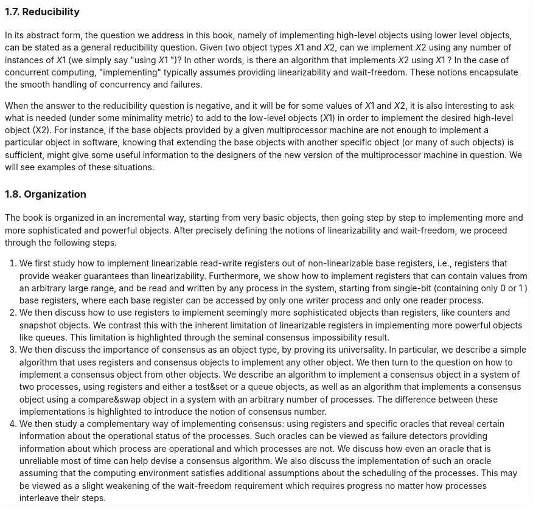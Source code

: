### 1.7. Reducibility

In its abstract form, the question we address in this book, namely of implementing high-level objects using lower level objects, can be stated as a general reducibility question. Given two object types $X 1$ and $X 2$, can we implement $X 2$ using any number of instances of $X 1$ (we simply say "using $X 1$ ")? In other words, is there an algorithm that implements $X 2$ using $X 1$ ? In the case of concurrent computing, "implementing" typically assumes providing linearizability and wait-freedom. These notions encapsulate the smooth handling of concurrency and failures.

When the answer to the reducibility question is negative, and it will be for some values of $X 1$ and $X 2$, it is also interesting to ask what is needed (under some minimality metric) to add to the low-level objects $(X 1)$ in order to implement the desired high-level object (X2). For instance, if the base objects provided by a given multiprocessor machine are not enough to implement a particular object in software, knowing that extending the base objects with another specific object (or many of such objects) is sufficient, might give some useful information to the designers of the new version of the multiprocessor machine in question. We will see examples of these situations.

### 1.8. Organization

The book is organized in an incremental way, starting from very basic objects, then going step by step to implementing more and more sophisticated and powerful objects. After precisely defining the notions of linearizability and wait-freedom, we proceed through the following steps.

1. We first study how to implement linearizable read-write registers out of non-linearizable base registers, i.e., registers that provide weaker guarantees than linearizability. Furthermore, we show how to implement registers that can contain values from an arbitrary large range, and be read and written by any process in the system, starting from single-bit (containing only 0 or 1 ) base registers, where each base register can be accessed by only one writer process and only one reader process.
2. We then discuss how to use registers to implement seemingly more sophisticated objects than registers, like counters and snapshot objects. We contrast this with the inherent limitation of linearizable registers in implementing more powerful objects like queues. This limitation is highlighted through the seminal consensus impossibility result.
3. We then discuss the importance of consensus as an object type, by proving its universality. In particular, we describe a simple algorithm that uses registers and consensus objects to implement any other object. We then turn to the question on how to implement a consensus object from other objects. We describe an algorithm to implement a consensus object in a system of two processes, using registers and either a test\&set or a queue objects, as well as an algorithm that implements a consensus object using a compare\&swap object in a system with an arbitrary number of processes. The difference between these implementations is highlighted to introduce the notion of consensus number.
4. We then study a complementary way of implementing consensus: using registers and specific oracles that reveal certain information about the operational status of the processes. Such oracles can be viewed as failure detectors providing information about which process are operational and which processes are not. We discuss how even an oracle that is unreliable most of time can help devise a consensus algorithm. We also discuss the implementation of such an oracle assuming that the computing environment satisfies additional assumptions about the scheduling
of the processes. This may be viewed as a slight weakening of the wait-freedom requirement which requires progress no matter how processes interleave their steps.
